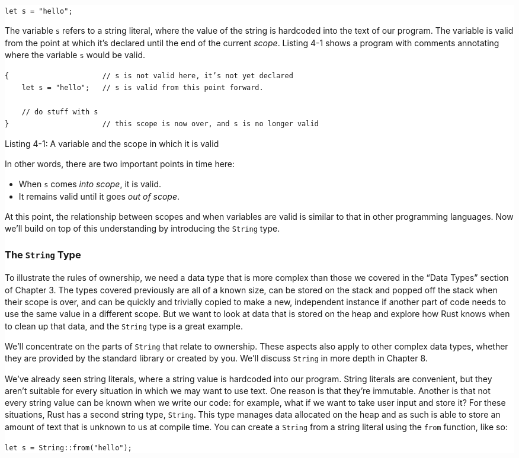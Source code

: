 ```
let s = "hello";
```

The variable `s` refers to a string literal, where the value of the string is
hardcoded into the text of our program. The variable is valid from the point at
which it’s declared until the end of the current *scope*. Listing 4-1 shows a
program with comments annotating where the variable `s` would be valid.

```
{                      // s is not valid here, it’s not yet declared
    let s = "hello";   // s is valid from this point forward.

    // do stuff with s
}                      // this scope is now over, and s is no longer valid
```

Listing 4-1: A variable and the scope in which it is valid

In other words, there are two important points in time here:

* When `s` comes *into scope*, it is valid.
* It remains valid until it goes *out of scope*.

At this point, the relationship between scopes and when variables are valid is
similar to that in other programming languages. Now we’ll build on top of this
understanding by introducing the `String` type.

### The `String` Type

To illustrate the rules of ownership, we need a data type that is more complex
than those we covered in the “Data Types” section of Chapter 3. The types
covered previously are all of a known size, can be stored on the stack and popped
off the stack when their scope is over, and can be quickly and trivially copied
to make a new, independent instance if another part of code needs to use the
same value in a different scope. But we want to look at data that is stored on
the heap and explore how Rust knows when to clean up that data, and the
`String` type is a great example.

We’ll concentrate on the parts of `String` that relate to ownership. These
aspects also apply to other complex data types, whether they are provided by
the standard library or created by you. We’ll discuss `String` in more depth in
Chapter 8.

We’ve already seen string literals, where a string value is hardcoded into our
program. String literals are convenient, but they aren’t suitable for every
situation in which we may want to use text. One reason is that they’re
immutable. Another is that not every string value can be known when we write
our code: for example, what if we want to take user input and store it? For
these situations, Rust has a second string type, `String`. This type manages
data allocated on the heap and as such is able to store an amount of text that
is unknown to us at compile time. You can create a `String` from a string
literal using the `from` function, like so:

```
let s = String::from("hello");
```
